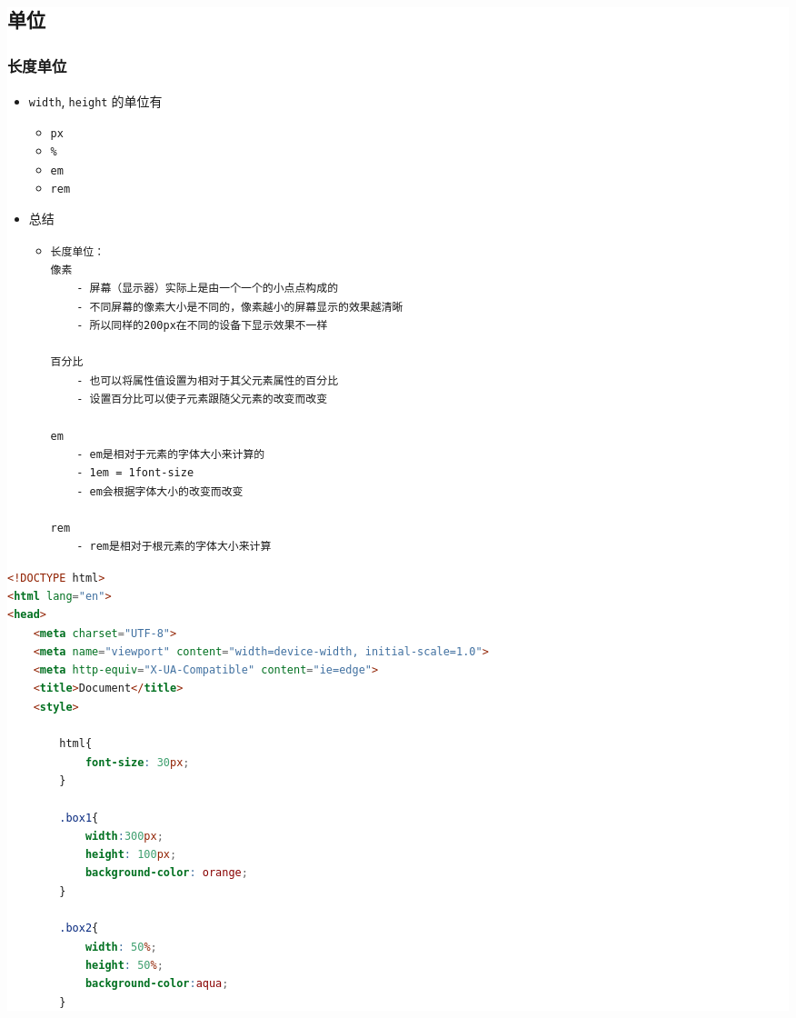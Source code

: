 



## 单位



### 长度单位



- `width`, `height` 的单位有

  - `px`
  - `%`
  - `em`
  - `rem`

- 总结

  - ```
    长度单位：
    像素
        - 屏幕（显示器）实际上是由一个一个的小点点构成的
        - 不同屏幕的像素大小是不同的，像素越小的屏幕显示的效果越清晰
        - 所以同样的200px在不同的设备下显示效果不一样
    
    百分比
        - 也可以将属性值设置为相对于其父元素属性的百分比
        - 设置百分比可以使子元素跟随父元素的改变而改变
    
    em
        - em是相对于元素的字体大小来计算的
        - 1em = 1font-size
        - em会根据字体大小的改变而改变
    
    rem
    	- rem是相对于根元素的字体大小来计算
    ```

    



```html
<!DOCTYPE html>
<html lang="en">
<head>
    <meta charset="UTF-8">
    <meta name="viewport" content="width=device-width, initial-scale=1.0">
    <meta http-equiv="X-UA-Compatible" content="ie=edge">
    <title>Document</title>
    <style>

        html{
            font-size: 30px;
        }

        .box1{
            width:300px;
            height: 100px;
            background-color: orange;
        }

        .box2{
            width: 50%;
            height: 50%;
            background-color:aqua; 
        }

```
